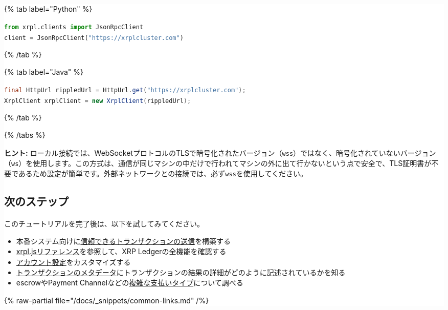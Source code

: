 {% tab label="Python" %}
```py
from xrpl.clients import JsonRpcClient
client = JsonRpcClient("https://xrplcluster.com")
```
{% /tab %}

{% tab label="Java" %}
```java
final HttpUrl rippledUrl = HttpUrl.get("https://xrplcluster.com");
XrplClient xrplClient = new XrplClient(rippledUrl);
```
{% /tab %}

{% /tabs %}

**ヒント:** ローカル接続では、WebSocketプロトコルのTLSで暗号化されたバージョン（`wss`）ではなく、暗号化されていないバージョン（`ws`）を使用します。この方式は、通信が同じマシンの中だけで行われてマシンの外に出て行かないという点で安全で、TLS証明書が不要であるため設定が簡単です。外部ネットワークとの接続では、必ず`wss`を使用してください。

## 次のステップ

このチュートリアルを完了後は、以下を試してみてください。

- 本番システム向けに[信頼できるトランザクションの送信](../../concepts/transactions/reliable-transaction-submission.md)を構築する
- [xrpl.jsリファレンス](https://js.xrpl.org/)を参照して、XRP Ledgerの全機能を確認する
- [アカウント設定](../tasks/manage-account-settings/index.md)をカスタマイズする
- [トランザクションのメタデータ](../../references/protocol/transactions/metadata.md)にトランザクションの結果の詳細がどのように記述されているかを知る
- escrowやPayment Channelなどの[複雑な支払いタイプ](../../concepts/payment-types/index.md)について調べる

{% raw-partial file="/docs/_snippets/common-links.md" /%}
